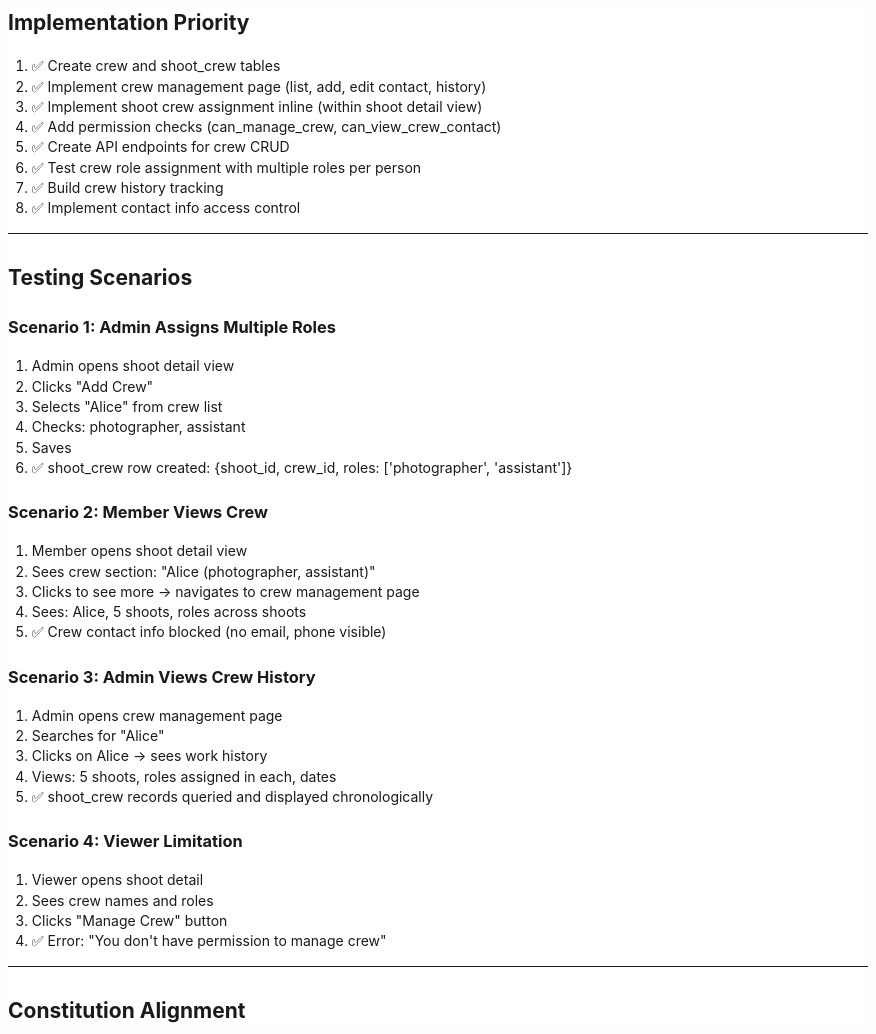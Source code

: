 
## Implementation Priority

1. ✅ Create crew and shoot_crew tables
2. ✅ Implement crew management page (list, add, edit contact, history)
3. ✅ Implement shoot crew assignment inline (within shoot detail view)
4. ✅ Add permission checks (can_manage_crew, can_view_crew_contact)
5. ✅ Create API endpoints for crew CRUD
6. ✅ Test crew role assignment with multiple roles per person
7. ✅ Build crew history tracking
8. ✅ Implement contact info access control

---

## Testing Scenarios

### Scenario 1: Admin Assigns Multiple Roles

1. Admin opens shoot detail view
2. Clicks "Add Crew"
3. Selects "Alice" from crew list
4. Checks: photographer, assistant
5. Saves
6. ✅ shoot_crew row created: {shoot_id, crew_id, roles: ['photographer', 'assistant']}

### Scenario 2: Member Views Crew

1. Member opens shoot detail view
2. Sees crew section: "Alice (photographer, assistant)"
3. Clicks to see more → navigates to crew management page
4. Sees: Alice, 5 shoots, roles across shoots
5. ✅ Crew contact info blocked (no email, phone visible)

### Scenario 3: Admin Views Crew History

1. Admin opens crew management page
2. Searches for "Alice"
3. Clicks on Alice → sees work history
4. Views: 5 shoots, roles assigned in each, dates
5. ✅ shoot_crew records queried and displayed chronologically

### Scenario 4: Viewer Limitation

1. Viewer opens shoot detail
2. Sees crew names and roles
3. Clicks "Manage Crew" button
4. ✅ Error: "You don't have permission to manage crew"

---

## Constitution Alignment
